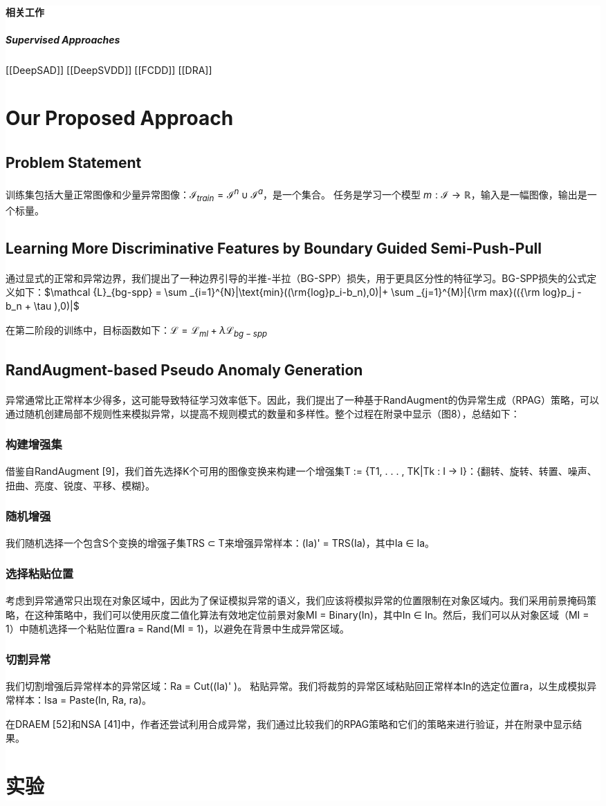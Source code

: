 #### 相关工作
##### Supervised Approaches
[[DeepSAD]]
[[DeepSVDD]]
[[FCDD]]
[[DRA]]
# Our Proposed Approach
## Problem Statement

训练集包括大量正常图像和少量异常图像：$\mathcal{I}_{train} = \mathcal{I}^{n} \cup \mathcal{I}^a$，是一个集合。
任务是学习一个模型 $m : \mathcal{I} \to \mathbb{R}$，输入是一幅图像，输出是一个标量。

## Learning More Discriminative Features by Boundary Guided Semi-Push-Pull

通过显式的正常和异常边界，我们提出了一种边界引导的半推-半拉（BG-SPP）损失，用于更具区分性的特征学习。BG-SPP损失的公式定义如下：$\mathcal {L}_{bg-spp} = \sum _{i=1}^{N}|\text{min}((\rm{log}p_i-b_n),0)|+ \sum _{j=1}^{M}|{\rm max}(({\rm log}p_j - b_n + \tau ),0)|$

在第二阶段的训练中，目标函数如下：$\mathcal {L} = \mathcal {L}_{ml} + \lambda \mathcal {L}_{bg-spp}$
## RandAugment-based Pseudo Anomaly Generation
  
异常通常比正常样本少得多，这可能导致特征学习效率低下。因此，我们提出了一种基于RandAugment的伪异常生成（RPAG）策略，可以通过随机创建局部不规则性来模拟异常，以提高不规则模式的数量和多样性。整个过程在附录中显示（图8），总结如下： 

### 构建增强集

借鉴自RandAugment [9]，我们首先选择K个可用的图像变换来构建一个增强集T := {T1, . . . , TK|Tk : I → I}：{翻转、旋转、转置、噪声、扭曲、亮度、锐度、平移、模糊}。 

### 随机增强

我们随机选择一个包含S个变换的增强子集TRS ⊂ T来增强异常样本：(Ia)' = TRS(Ia)，其中Ia ∈ Ia。 

### 选择粘贴位置

考虑到异常通常只出现在对象区域中，因此为了保证模拟异常的语义，我们应该将模拟异常的位置限制在对象区域内。我们采用前景掩码策略，在这种策略中，我们可以使用灰度二值化算法有效地定位前景对象MI = Binary(In)，其中In ∈ In。然后，我们可以从对象区域（MI = 1）中随机选择一个粘贴位置ra = Rand(MI = 1)，以避免在背景中生成异常区域。 

### 切割异常

我们切割增强后异常样本的异常区域：Ra = Cut((Ia)' )。 粘贴异常。我们将裁剪的异常区域粘贴回正常样本In的选定位置ra，以生成模拟异常样本：Isa = Paste(In, Ra, ra)。 

在DRAEM [52]和NSA [41]中，作者还尝试利用合成异常，我们通过比较我们的RPAG策略和它们的策略来进行验证，并在附录中显示结果。

# 实验
